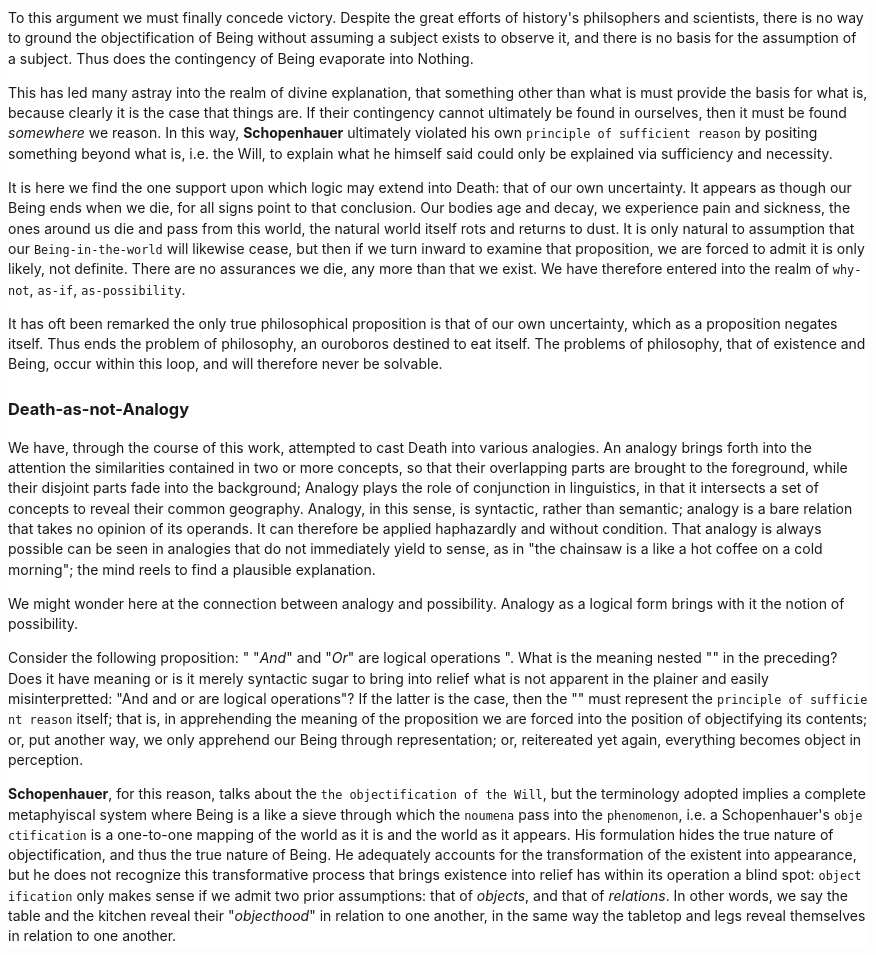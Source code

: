 To this argument we must finally concede victory. Despite the great efforts of history's philsophers and scientists, there is no way to ground the objectification of Being without assuming a subject exists to observe it, and there is no basis for the assumption of a subject. Thus does the contingency of Being evaporate into Nothing. 

This has led many astray into the realm of divine explanation, that something other than what is must provide the basis for what is, because clearly it is the case that things are. If their contingency cannot ultimately be found in ourselves, then it must be found _somewhere_ we reason. In this way, **Schopenhauer** ultimately violated his own `principle of sufficient reason` by positing something beyond what is, i.e. the Will, to explain what he himself said could only be explained via sufficiency and necessity. 



It is here we find the one support upon which logic may extend into Death: that of our own uncertainty. It appears as though our Being ends when we die, for all signs point to that conclusion. Our bodies age and decay, we experience pain and sickness, the ones around us die and pass from this world, the natural world itself rots and returns to dust. It is only natural to assumption that our `Being-in-the-world` will likewise cease, but then if we turn inward to examine that proposition, we are forced to admit it is only likely, not definite. There are no assurances we die, any more than that we exist. We have therefore entered into the realm of `why-not`, `as-if`, `as-possibility`.

It has oft been remarked the only true philosophical proposition is that of our own uncertainty, which as a proposition negates itself. Thus ends the problem of philosophy, an ouroboros destined to eat itself. The problems of philosophy, that of existence and Being, occur within this loop, and will therefore never be solvable. 

### Death-as-not-Analogy

We have, through the course of this work, attempted to cast Death into various analogies. An analogy brings forth into the attention the similarities contained in two or more concepts, so that their overlapping parts are brought to the foreground, while their disjoint parts fade into the background; Analogy plays the role of conjunction in linguistics, in that it intersects a set of concepts to reveal their common geography. Analogy, in this sense, is syntactic, rather than semantic; analogy is a bare relation that takes no opinion of its operands. It can therefore be applied haphazardly and without condition. That analogy is always possible can be seen in analogies that do not immediately yield to sense, as in "the chainsaw is a like a hot coffee on a cold morning"; the mind reels to find a plausible explanation. 

We might wonder here at the connection between analogy and possibility. Analogy as a logical form brings with it the notion of possibility. 

Consider the following proposition: " "_And_" and "_Or_" are logical operations ". What is the meaning nested "" in the preceding? Does it have meaning or is it merely syntactic sugar to bring into relief what is not apparent in the plainer and easily misinterpretted: "And and or are logical operations"? If the latter is the case, then the "" must represent the `principle of sufficient reason` itself; that is, in apprehending the meaning of the proposition we are forced into the position of objectifying its contents; or, put another way, we only apprehend our Being through representation; or, reitereated yet again, everything becomes object in perception. 

**Schopenhauer**, for this reason, talks about the `the objectification of the Will`, but the terminology adopted implies a complete metaphyiscal system where Being is a like a sieve through which the `noumena` pass into the `phenomenon`, i.e. a Schopenhauer's `objectification` is a one-to-one mapping of the world as it is and the world as it appears. His formulation hides the true nature of objectification, and thus the true nature of Being. He adequately accounts for the transformation of the existent into appearance, but he does not recognize this transformative process that brings existence into relief has within its operation a blind spot: `objectification` only makes sense if we admit two prior assumptions: that of _objects_, and that of _relations_. In other words, we say the table and the kitchen reveal their "_objecthood_" in relation to one another, in the same way the tabletop and legs reveal themselves in relation to one another. 
 